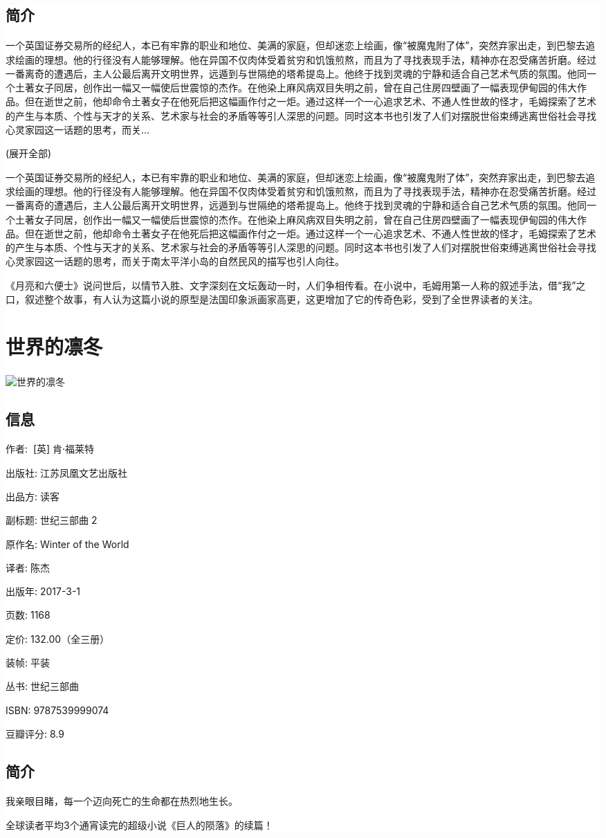 ## 简介

一个英国证券交易所的经纪人，本已有牢靠的职业和地位、美满的家庭，但却迷恋上绘画，像“被魔鬼附了体”，突然弃家出走，到巴黎去追求绘画的理想。他的行径没有人能够理解。他在异国不仅肉体受着贫穷和饥饿煎熬，而且为了寻找表现手法，精神亦在忍受痛苦折磨。经过一番离奇的遭遇后，主人公最后离开文明世界，远遁到与世隔绝的塔希提岛上。他终于找到灵魂的宁静和适合自己艺术气质的氛围。他同一个土著女子同居，创作出一幅又一幅使后世震惊的杰作。在他染上麻风病双目失明之前，曾在自己住房四壁画了一幅表现伊甸园的伟大作品。但在逝世之前，他却命令土著女子在他死后把这幅画作付之一炬。通过这样一个一心追求艺术、不通人性世故的怪才，毛姆探索了艺术的产生与本质、个性与天才的关系、艺术家与社会的矛盾等等引人深思的问题。同时这本书也引发了人们对摆脱世俗束缚逃离世俗社会寻找心灵家园这一话题的思考，而关...

(展开全部)

一个英国证券交易所的经纪人，本已有牢靠的职业和地位、美满的家庭，但却迷恋上绘画，像“被魔鬼附了体”，突然弃家出走，到巴黎去追求绘画的理想。他的行径没有人能够理解。他在异国不仅肉体受着贫穷和饥饿煎熬，而且为了寻找表现手法，精神亦在忍受痛苦折磨。经过一番离奇的遭遇后，主人公最后离开文明世界，远遁到与世隔绝的塔希提岛上。他终于找到灵魂的宁静和适合自己艺术气质的氛围。他同一个土著女子同居，创作出一幅又一幅使后世震惊的杰作。在他染上麻风病双目失明之前，曾在自己住房四壁画了一幅表现伊甸园的伟大作品。但在逝世之前，他却命令土著女子在他死后把这幅画作付之一炬。通过这样一个一心追求艺术、不通人性世故的怪才，毛姆探索了艺术的产生与本质、个性与天才的关系、艺术家与社会的矛盾等等引人深思的问题。同时这本书也引发了人们对摆脱世俗束缚逃离世俗社会寻找心灵家园这一话题的思考，而关于南太平洋小岛的自然民风的描写也引人向往。

《月亮和六便士》说问世后，以情节入胜、文字深刻在文坛轰动一时，人们争相传看。在小说中，毛姆用第一人称的叙述手法，借“我”之口，叙述整个故事，有人认为这篇小说的原型是法国印象派画家高更，这更增加了它的传奇色彩，受到了全世界读者的关注。



# 世界的凛冬

![世界的凛冬](https://img1.doubanio.com/view/subject/l/public/s29331058.jpg)

## 信息

作者:  [英] 肯·福莱特 

出版社: 江苏凤凰文艺出版社 

出品方: 读客 

副标题: 世纪三部曲 2 

原作名: Winter of the World 

译者: 陈杰 

出版年: 2017-3-1 

页数: 1168 

定价: 132.00（全三册） 

装帧: 平装 

丛书: 世纪三部曲 

ISBN: 9787539999074

豆瓣评分: 8.9

## 简介

我亲眼目睹，每一个迈向死亡的生命都在热烈地生长。

全球读者平均3个通宵读完的超级小说《巨人的陨落》的续篇！
